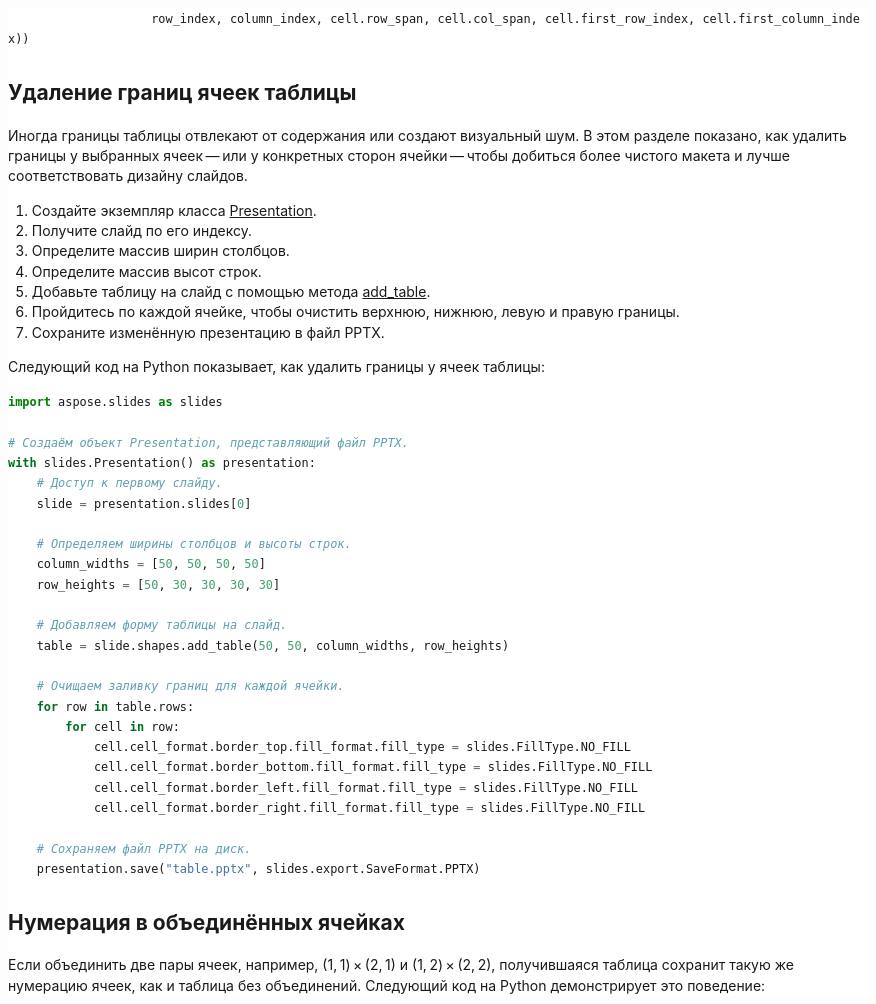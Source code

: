 ```py
                    row_index, column_index, cell.row_span, cell.col_span, cell.first_row_index, cell.first_column_index))
```

## **Удаление границ ячеек таблицы**

Иногда границы таблицы отвлекают от содержания или создают визуальный шум. В этом разделе показано, как удалить границы у выбранных ячеек — или у конкретных сторон ячейки — чтобы добиться более чистого макета и лучше соответствовать дизайну слайдов.

1. Создайте экземпляр класса [Presentation](https://reference.aspose.com/slides/python-net/aspose.slides/presentation/).
1. Получите слайд по его индексу.
1. Определите массив ширин столбцов.
1. Определите массив высот строк.
1. Добавьте таблицу на слайд с помощью метода [add_table](https://reference.aspose.com/slides/python-net/aspose.slides/shapecollection/add_table/).
1. Пройдитесь по каждой ячейке, чтобы очистить верхнюю, нижнюю, левую и правую границы.
1. Сохраните изменённую презентацию в файл PPTX.

Следующий код на Python показывает, как удалить границы у ячеек таблицы:

```python
import aspose.slides as slides

# Создаём объект Presentation, представляющий файл PPTX.
with slides.Presentation() as presentation:
    # Доступ к первому слайду.
    slide = presentation.slides[0]

    # Определяем ширины столбцов и высоты строк.
    column_widths = [50, 50, 50, 50]
    row_heights = [50, 30, 30, 30, 30]

    # Добавляем форму таблицы на слайд.
    table = slide.shapes.add_table(50, 50, column_widths, row_heights)

    # Очищаем заливку границ для каждой ячейки.
    for row in table.rows:
        for cell in row:
            cell.cell_format.border_top.fill_format.fill_type = slides.FillType.NO_FILL
            cell.cell_format.border_bottom.fill_format.fill_type = slides.FillType.NO_FILL
            cell.cell_format.border_left.fill_format.fill_type = slides.FillType.NO_FILL
            cell.cell_format.border_right.fill_format.fill_type = slides.FillType.NO_FILL

    # Сохраняем файл PPTX на диск.
    presentation.save("table.pptx", slides.export.SaveFormat.PPTX)
```

## **Нумерация в объединённых ячейках**

Если объединить две пары ячеек, например, (1, 1) × (2, 1) и (1, 2) × (2, 2), получившаяся таблица сохранит такую же нумерацию ячеек, как и таблица без объединений. Следующий код на Python демонстрирует это поведение:

